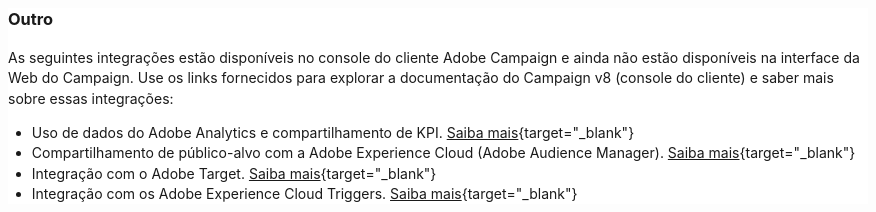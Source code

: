 ### Outro

As seguintes integrações estão disponíveis no console do cliente Adobe Campaign e ainda não estão disponíveis na interface da Web do Campaign. Use os links fornecidos para explorar a documentação do Campaign v8 (console do cliente) e saber mais sobre essas integrações:

* Uso de dados do Adobe Analytics e compartilhamento de KPI. [Saiba mais](https://experienceleague.adobe.com/pt-br/docs/campaign/campaign-v8/connect/ac-aa){target="_blank"}
* Compartilhamento de público-alvo com a Adobe Experience Cloud (Adobe Audience Manager). [Saiba mais](https://experienceleague.adobe.com/pt-br/docs/campaign-classic/using/integrating-with-adobe-experience-cloud/audience-sharing/sharing-audiences-with-adobe-experience-cloud){target="_blank"}
* Integração com o Adobe Target. [Saiba mais](https://experienceleague.adobe.com/pt-br/docs/campaign/campaign-v8/connect/ac-at){target="_blank"}
* Integração com os Adobe Experience Cloud Triggers. [Saiba mais](https://experienceleague.adobe.com/pt-br/docs/campaign/campaign-v8/connect/ac-triggers){target="_blank"}


